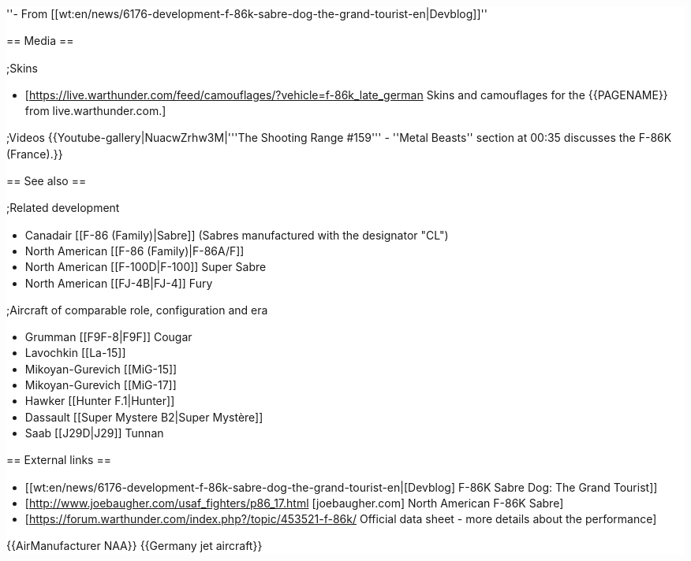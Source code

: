 ''- From [[wt:en/news/6176-development-f-86k-sabre-dog-the-grand-tourist-en|Devblog]]''

== Media ==


;Skins

* [https://live.warthunder.com/feed/camouflages/?vehicle=f-86k_late_german Skins and camouflages for the {{PAGENAME}} from live.warthunder.com.]

;Videos
{{Youtube-gallery|NuacwZrhw3M|'''The Shooting Range #159''' - ''Metal Beasts'' section at 00:35 discusses the F-86K (France).}}

== See also ==


;Related development

* Canadair [[F-86 (Family)|Sabre]] (Sabres manufactured with the designator "CL")
* North American [[F-86 (Family)|F-86A/F]]
* North American [[F-100D|F-100]] Super Sabre
* North American [[FJ-4B|FJ-4]] Fury

;Aircraft of comparable role, configuration and era

* Grumman [[F9F-8|F9F]] Cougar
* Lavochkin [[La-15]]
* Mikoyan-Gurevich [[MiG-15]]
* Mikoyan-Gurevich [[MiG-17]]
* Hawker [[Hunter F.1|Hunter]]
* Dassault [[Super Mystere B2|Super Mystère]]
* Saab [[J29D|J29]] Tunnan

== External links ==


* [[wt:en/news/6176-development-f-86k-sabre-dog-the-grand-tourist-en|[Devblog] F-86K Sabre Dog: The Grand Tourist]]
* [http://www.joebaugher.com/usaf_fighters/p86_17.html [joebaugher<nowiki>.com]</nowiki> North American F-86K Sabre]
* [https://forum.warthunder.com/index.php?/topic/453521-f-86k/ Official data sheet - more details about the performance]

{{AirManufacturer NAA}}
{{Germany jet aircraft}}